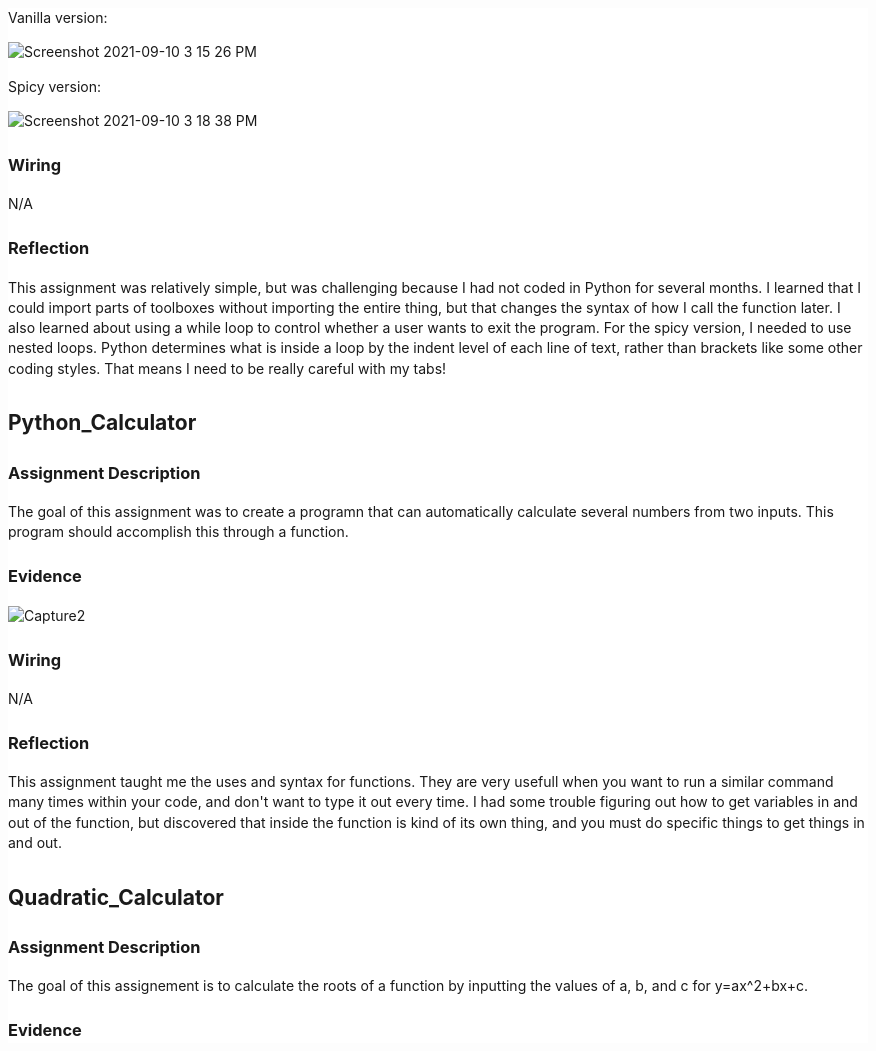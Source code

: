 Vanilla version:

![Screenshot 2021-09-10 3 15 26 PM](https://user-images.githubusercontent.com/89222808/133513775-a3eafb43-f836-4e4f-8aa6-e28ca584901f.png)

Spicy version:

![Screenshot 2021-09-10 3 18 38 PM](https://user-images.githubusercontent.com/89222808/133513750-727cdb6c-1c27-4c8a-83d4-50ea9136a221.png)

### Wiring

N/A

### Reflection

This assignment was relatively simple, but was challenging because I had not coded in Python for several months. I learned that I could import parts of toolboxes without importing the entire thing, but that changes the syntax of how I call the function later. I also learned about using a while loop to control whether a user wants to exit the program. For the spicy version, I needed to use nested loops. Python determines what is inside a loop by the indent level of each line of text, rather than brackets like some other coding styles. That means I need to be really careful with my tabs!


## Python_Calculator

### Assignment Description

The goal of this assignment was to create a programn that can automatically calculate several numbers from two inputs. This program should accomplish this through a function.

### Evidence 

![Capture2](https://user-images.githubusercontent.com/60944294/135727860-4486bbd8-1208-4c09-8f83-520a1b8da275.PNG)

### Wiring

N/A

### Reflection

This assignment taught me the uses and syntax for functions. They are very usefull when you want to run a similar command many times within your code, and don't want to type it out every time. I had some trouble figuring out how to get variables in and out of the function, but discovered that inside the function is kind of its own thing, and you must do specific things to get things in and out.

## Quadratic_Calculator

### Assignment Description

The goal of this assignement is to calculate the roots of a function by inputting the values of a, b, and c for y=ax^2+bx+c.

### Evidence
